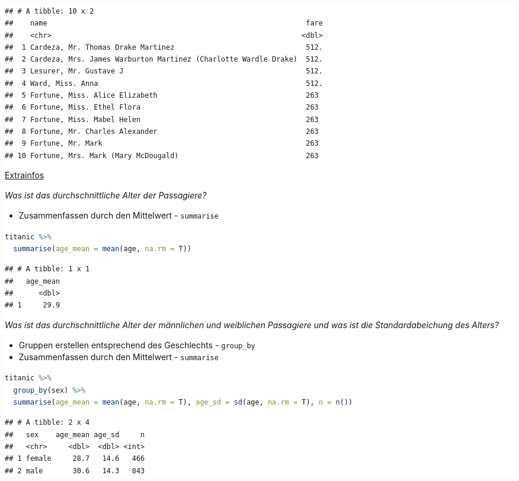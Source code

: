 ```
## # A tibble: 10 x 2
##    name                                                             fare
##    <chr>                                                           <dbl>
##  1 Cardeza, Mr. Thomas Drake Martinez                               512.
##  2 Cardeza, Mrs. James Warburton Martinez (Charlotte Wardle Drake)  512.
##  3 Lesurer, Mr. Gustave J                                           512.
##  4 Ward, Miss. Anna                                                 512.
##  5 Fortune, Miss. Alice Elizabeth                                   263 
##  6 Fortune, Miss. Ethel Flora                                       263 
##  7 Fortune, Miss. Mabel Helen                                       263 
##  8 Fortune, Mr. Charles Alexander                                   263 
##  9 Fortune, Mr. Mark                                                263 
## 10 Fortune, Mrs. Mark (Mary McDougald)                              263
```

[Extrainfos](https://www.encyclopedia-titanica.org/titanic-survivor/thomas-cardeza.html)

</div>

*Was ist das durchschnittliche Alter der Passagiere?*

- Zusammenfassen durch den Mittelwert - `summarise`


```r
titanic %>% 
  summarise(age_mean = mean(age, na.rm = T))
```

```
## # A tibble: 1 x 1
##   age_mean
##      <dbl>
## 1     29.9
```

*Was ist das durchschnittliche Alter der männlichen und weiblichen Passagiere und was ist die Standardabeichung des Alters?*

- Gruppen erstellen entsprechend des Geschlechts - `group_by`
- Zusammenfassen durch den Mittelwert - `summarise`


```r
titanic %>% 
  group_by(sex) %>% 
  summarise(age_mean = mean(age, na.rm = T), age_sd = sd(age, na.rm = T), n = n())
```

```
## # A tibble: 2 x 4
##   sex    age_mean age_sd     n
##   <chr>     <dbl>  <dbl> <int>
## 1 female     28.7   14.6   466
## 2 male       30.6   14.3   843
```

<div class="task">
